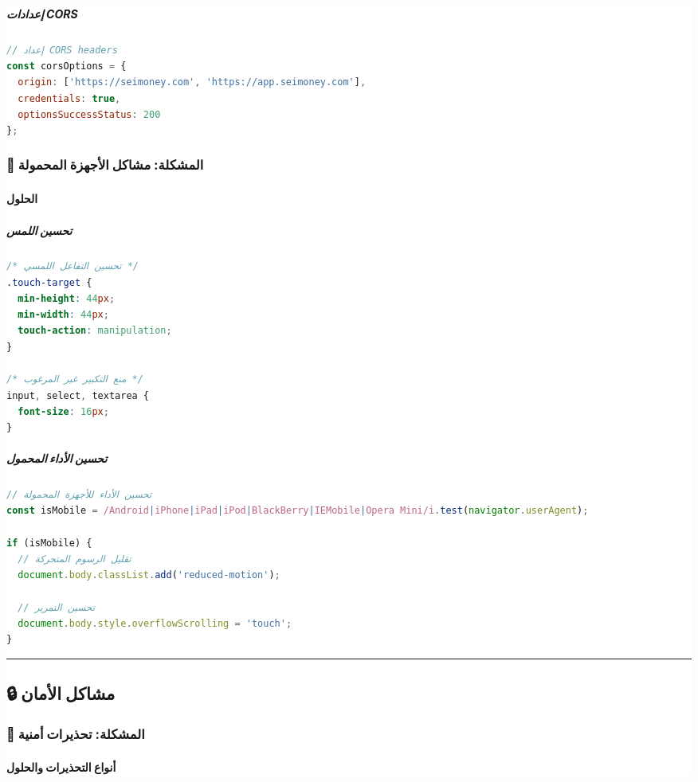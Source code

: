 ##### إعدادات CORS
```javascript
// إعداد CORS headers
const corsOptions = {
  origin: ['https://seimoney.com', 'https://app.seimoney.com'],
  credentials: true,
  optionsSuccessStatus: 200
};
```

### 🚨 المشكلة: مشاكل الأجهزة المحمولة

#### الحلول

##### تحسين اللمس
```css
/* تحسين التفاعل اللمسي */
.touch-target {
  min-height: 44px;
  min-width: 44px;
  touch-action: manipulation;
}

/* منع التكبير غير المرغوب */
input, select, textarea {
  font-size: 16px;
}
```

##### تحسين الأداء المحمول
```javascript
// تحسين الأداء للأجهزة المحمولة
const isMobile = /Android|iPhone|iPad|iPod|BlackBerry|IEMobile|Opera Mini/i.test(navigator.userAgent);

if (isMobile) {
  // تقليل الرسوم المتحركة
  document.body.classList.add('reduced-motion');
  
  // تحسين التمرير
  document.body.style.overflowScrolling = 'touch';
}
```

---

## 🔒 مشاكل الأمان

### 🚨 المشكلة: تحذيرات أمنية

#### أنواع التحذيرات والحلول
